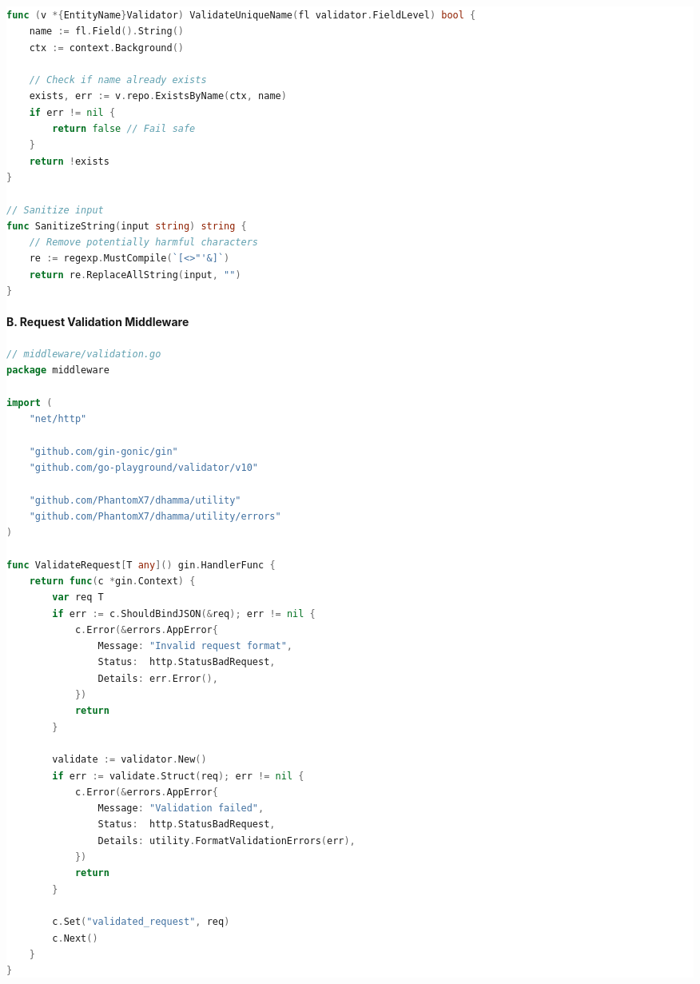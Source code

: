 ```go
func (v *{EntityName}Validator) ValidateUniqueName(fl validator.FieldLevel) bool {
	name := fl.Field().String()
	ctx := context.Background()
	
	// Check if name already exists
	exists, err := v.repo.ExistsByName(ctx, name)
	if err != nil {
		return false // Fail safe
	}
	return !exists
}

// Sanitize input
func SanitizeString(input string) string {
	// Remove potentially harmful characters
	re := regexp.MustCompile(`[<>"'&]`)
	return re.ReplaceAllString(input, "")
}
```

#### B. Request Validation Middleware
```go
// middleware/validation.go
package middleware

import (
	"net/http"

	"github.com/gin-gonic/gin"
	"github.com/go-playground/validator/v10"

	"github.com/PhantomX7/dhamma/utility"
	"github.com/PhantomX7/dhamma/utility/errors"
)

func ValidateRequest[T any]() gin.HandlerFunc {
	return func(c *gin.Context) {
		var req T
		if err := c.ShouldBindJSON(&req); err != nil {
			c.Error(&errors.AppError{
				Message: "Invalid request format",
				Status:  http.StatusBadRequest,
				Details: err.Error(),
			})
			return
		}

		validate := validator.New()
		if err := validate.Struct(req); err != nil {
			c.Error(&errors.AppError{
				Message: "Validation failed",
				Status:  http.StatusBadRequest,
				Details: utility.FormatValidationErrors(err),
			})
			return
		}

		c.Set("validated_request", req)
		c.Next()
	}
}
```
